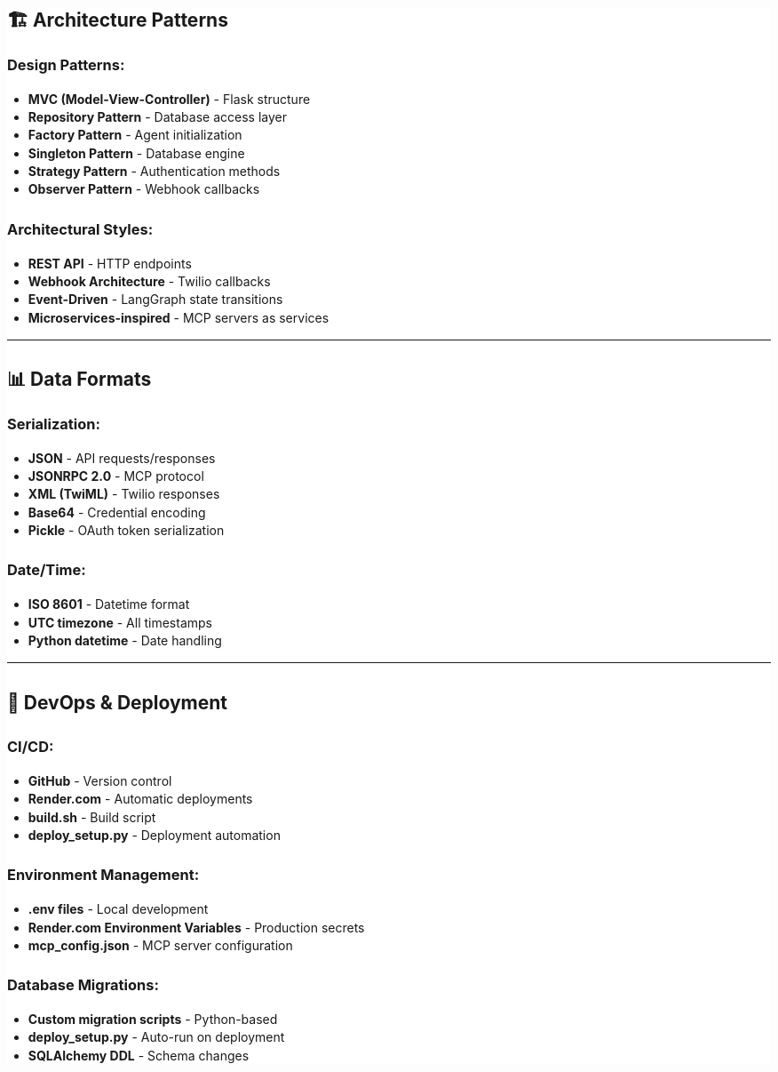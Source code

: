 
## 🏗️ Architecture Patterns

### **Design Patterns:**
- **MVC (Model-View-Controller)** - Flask structure
- **Repository Pattern** - Database access layer
- **Factory Pattern** - Agent initialization
- **Singleton Pattern** - Database engine
- **Strategy Pattern** - Authentication methods
- **Observer Pattern** - Webhook callbacks

### **Architectural Styles:**
- **REST API** - HTTP endpoints
- **Webhook Architecture** - Twilio callbacks
- **Event-Driven** - LangGraph state transitions
- **Microservices-inspired** - MCP servers as services

---

## 📊 Data Formats

### **Serialization:**
- **JSON** - API requests/responses
- **JSONRPC 2.0** - MCP protocol
- **XML (TwiML)** - Twilio responses
- **Base64** - Credential encoding
- **Pickle** - OAuth token serialization

### **Date/Time:**
- **ISO 8601** - Datetime format
- **UTC timezone** - All timestamps
- **Python datetime** - Date handling

---

## 🔄 DevOps & Deployment

### **CI/CD:**
- **GitHub** - Version control
- **Render.com** - Automatic deployments
- **build.sh** - Build script
- **deploy_setup.py** - Deployment automation

### **Environment Management:**
- **.env files** - Local development
- **Render.com Environment Variables** - Production secrets
- **mcp_config.json** - MCP server configuration

### **Database Migrations:**
- **Custom migration scripts** - Python-based
- **deploy_setup.py** - Auto-run on deployment
- **SQLAlchemy DDL** - Schema changes
